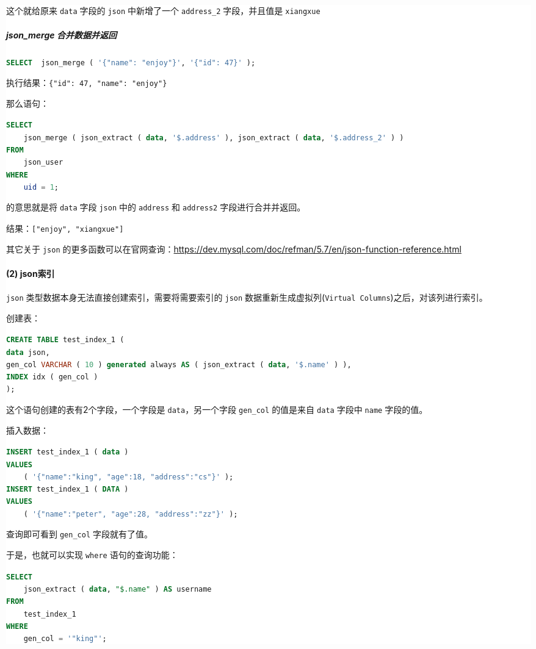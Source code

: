 这个就给原来 `data` 字段的 `json` 中新增了一个 `address_2` 字段，并且值是 `xiangxue`

##### json_merge 合并数据并返回

```sql
SELECT	json_merge ( '{"name": "enjoy"}', '{"id": 47}' );
```

执行结果：`{"id": 47, "name": "enjoy"}`

那么语句：

```sql
SELECT
	json_merge ( json_extract ( data, '$.address' ), json_extract ( data, '$.address_2' ) ) 
FROM
	json_user 
WHERE
	uid = 1;
```

的意思就是将 `data` 字段 `json` 中的 `address` 和 `address2` 字段进行合并并返回。

结果：`["enjoy", "xiangxue"]`

其它关于 `json` 的更多函数可以在官网查询：<https://dev.mysql.com/doc/refman/5.7/en/json-function-reference.html>

#### (2) json索引

`json` 类型数据本身无法直接创建索引，需要将需要索引的 `json` 数据重新生成虚拟列(`Virtual Columns`)之后，对该列进行索引。

创建表：

```sql
CREATE TABLE test_index_1 ( 
data json, 
gen_col VARCHAR ( 10 ) generated always AS ( json_extract ( data, '$.name' ) ), 
INDEX idx ( gen_col ) 
);
```

这个语句创建的表有2个字段，一个字段是 `data`，另一个字段 `gen_col` 的值是来自 `data` 字段中 `name` 字段的值。

插入数据：

```sql
INSERT test_index_1 ( data )
VALUES
	( '{"name":"king", "age":18, "address":"cs"}' );
INSERT test_index_1 ( DATA )
VALUES
	( '{"name":"peter", "age":28, "address":"zz"}' );
```

查询即可看到 `gen_col` 字段就有了值。

于是，也就可以实现 `where` 语句的查询功能：

```sql
SELECT
	json_extract ( data, "$.name" ) AS username 
FROM
	test_index_1 
WHERE
	gen_col = '"king"';
```
